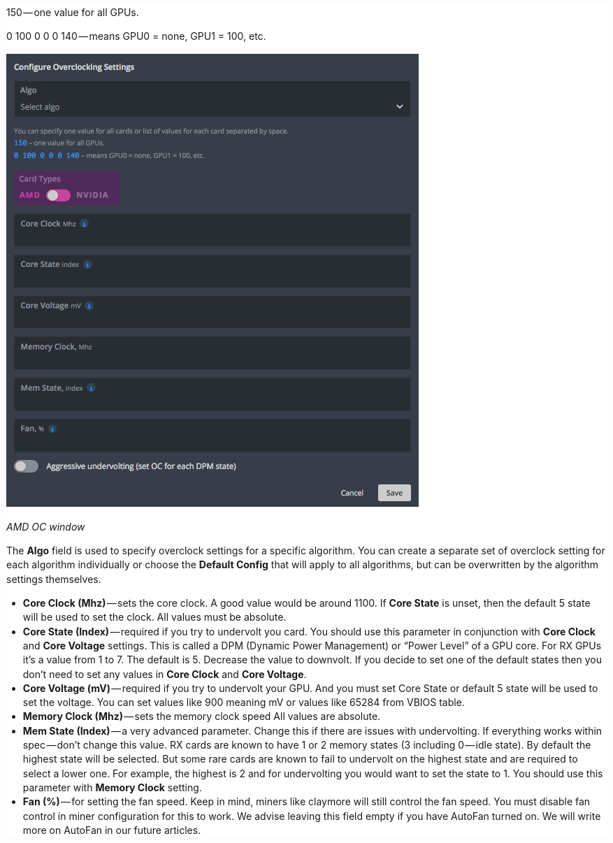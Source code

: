 150 — one value for all GPUs.

0 100 0 0 0 140 — means GPU0 = none, GPU1 = 100, etc.

![amd oc settings](/images/start_oc/amd_oc.png)

_AMD OC window_

The **Algo** field is used to specify overclock settings for a specific algorithm. You can create a separate set of overclock setting for each algorithm individually or choose the **Default Config** that will apply to all algorithms, but can be overwritten by the algorithm settings themselves.

* __Core Clock (Mhz)__ — sets the core clock. A good value would be around 1100. If **Core State** is unset, then the default 5 state will be used to set the clock. All values must be absolute.
* __Core State (Index)__ — required if you try to undervolt you card. You should use this parameter in conjunction with **Core Clock** and **Core Voltage** settings. This is called a DPM (Dynamic Power Management) or “Power Level” of a GPU core. For RX GPUs it’s a value from 1 to 7. The default is 5. Decrease the value to downvolt. If you decide to set one of the default states then you don’t need to set any values in **Core Clock** and **Core Voltage**.
* __Core Voltage (mV)__ — required if you try to undervolt your GPU. And you must set Core State or default 5 state will be used to set the voltage. You can set values like 900 meaning mV or values like 65284 from VBIOS table.
* __Memory Clock (Mhz)__ — sets the memory clock speed All values are absolute.
* __Mem State (Index)__ — a very advanced parameter. Change this if there are issues with undervolting. If everything works within spec — don’t change this value. RX cards are known to have 1 or 2 memory states (3 including 0 — idle state). By default the highest state will be selected. But some rare cards are known to fail to undervolt on the highest state and are required to select a lower one. For example, the highest is 2 and for undervolting you would want to set the state to 1. You should use this parameter with **Memory Clock** setting.
* __Fan (%)__ — for setting the fan speed. Keep in mind, miners like claymore will still control the fan speed. You must disable fan control in miner configuration for this to work. We advise leaving this field empty if you have AutoFan turned on. We will write more on AutoFan in our future articles.
